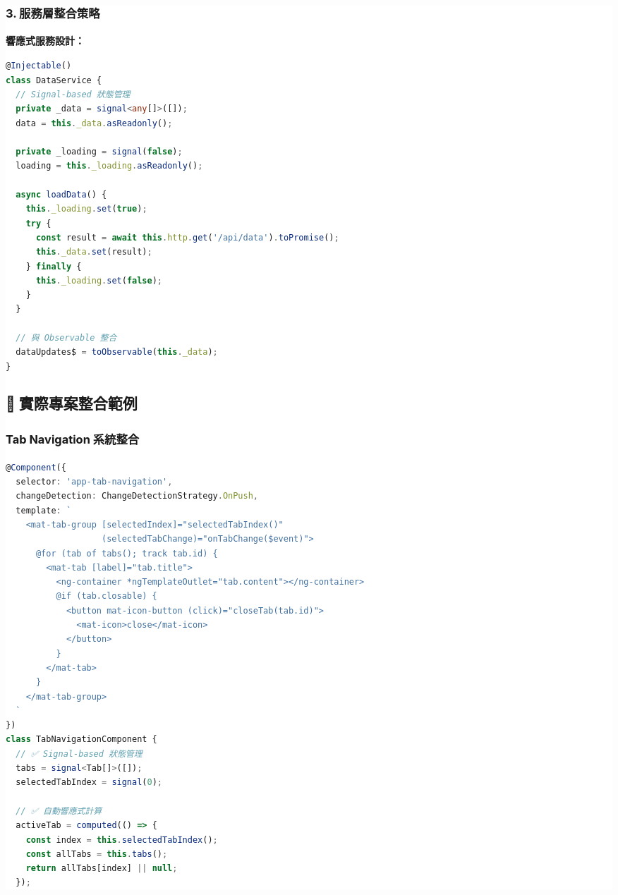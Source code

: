 ### 3. 服務層整合策略

**響應式服務設計：**
```typescript
@Injectable()
class DataService {
  // Signal-based 狀態管理
  private _data = signal<any[]>([]);
  data = this._data.asReadonly();
  
  private _loading = signal(false);
  loading = this._loading.asReadonly();
  
  async loadData() {
    this._loading.set(true);
    try {
      const result = await this.http.get('/api/data').toPromise();
      this._data.set(result);
    } finally {
      this._loading.set(false);
    }
  }
  
  // 與 Observable 整合
  dataUpdates$ = toObservable(this._data);
}
```

## 🎯 實際專案整合範例

### Tab Navigation 系統整合

```typescript
@Component({
  selector: 'app-tab-navigation',
  changeDetection: ChangeDetectionStrategy.OnPush,
  template: `
    <mat-tab-group [selectedIndex]="selectedTabIndex()" 
                   (selectedTabChange)="onTabChange($event)">
      @for (tab of tabs(); track tab.id) {
        <mat-tab [label]="tab.title">
          <ng-container *ngTemplateOutlet="tab.content"></ng-container>
          @if (tab.closable) {
            <button mat-icon-button (click)="closeTab(tab.id)">
              <mat-icon>close</mat-icon>
            </button>
          }
        </mat-tab>
      }
    </mat-tab-group>
  `
})
class TabNavigationComponent {
  // ✅ Signal-based 狀態管理
  tabs = signal<Tab[]>([]);
  selectedTabIndex = signal(0);
  
  // ✅ 自動響應式計算
  activeTab = computed(() => {
    const index = this.selectedTabIndex();
    const allTabs = this.tabs();
    return allTabs[index] || null;
  });
```